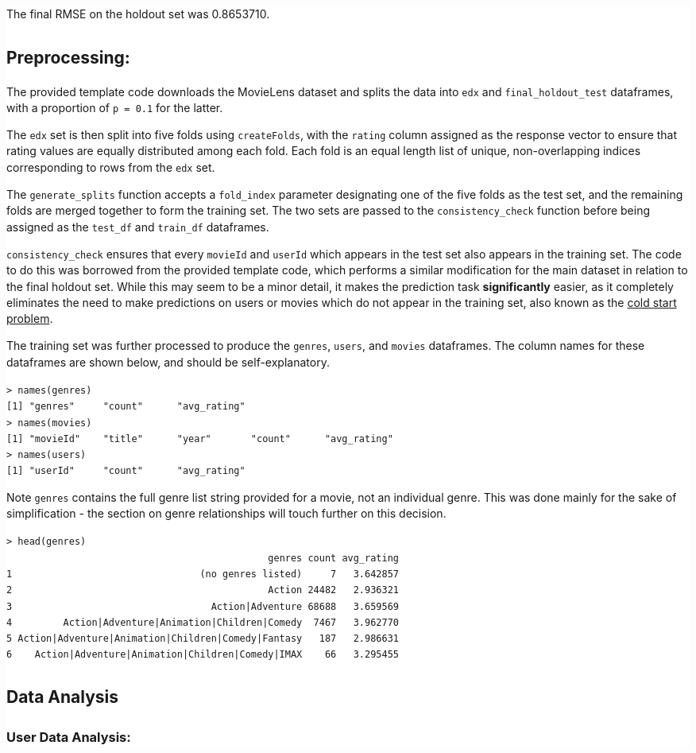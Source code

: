 The final RMSE on the holdout set was 0.8653710.

## Preprocessing:
The provided template code downloads the MovieLens dataset and splits the data into `edx` and `final_holdout_test` dataframes, with a proportion of `p = 0.1` for the latter.

The `edx` set is then split into five folds using `createFolds`, with the `rating` column assigned as the response vector to ensure that rating values are equally distributed among each fold. Each fold is an equal length list of unique, non-overlapping indices corresponding to rows from the `edx` set.

The `generate_splits` function accepts a `fold_index` parameter designating one of the five folds as the test set, and the remaining folds are merged together to form the training set. The two sets are passed to the `consistency_check` function before being assigned as the `test_df` and `train_df` dataframes.

`consistency_check` ensures that every `movieId` and `userId` which appears in the test set also appears in the training set. The code to do this was borrowed from the provided template code, which performs a similar modification for the main dataset in relation to the final holdout set. While this may seem to be a minor detail, it makes the prediction task **significantly** easier, as it completely eliminates the need to make predictions on users or movies which do not appear in the training set, also known as the [cold start problem](https://en.wikipedia.org/wiki/Cold_start_(recommender_systems)).

The training set was further processed to produce the ```genres```, ```users```, and ```movies``` dataframes. The column names for these dataframes are shown below, and should be self-explanatory.

```
> names(genres)
[1] "genres"     "count"      "avg_rating"
> names(movies)
[1] "movieId"    "title"      "year"       "count"      "avg_rating"
> names(users)
[1] "userId"     "count"      "avg_rating"
```

Note `genres` contains the full genre list string provided for a movie, not an individual genre. This was done mainly for the sake of simplification - the section on genre relationships will touch further on this decision.
```
> head(genres)
                                              genres count avg_rating
1                                 (no genres listed)     7   3.642857
2                                             Action 24482   2.936321
3                                   Action|Adventure 68688   3.659569
4         Action|Adventure|Animation|Children|Comedy  7467   3.962770
5 Action|Adventure|Animation|Children|Comedy|Fantasy   187   2.986631
6    Action|Adventure|Animation|Children|Comedy|IMAX    66   3.295455
```

## Data Analysis

### User Data Analysis:
